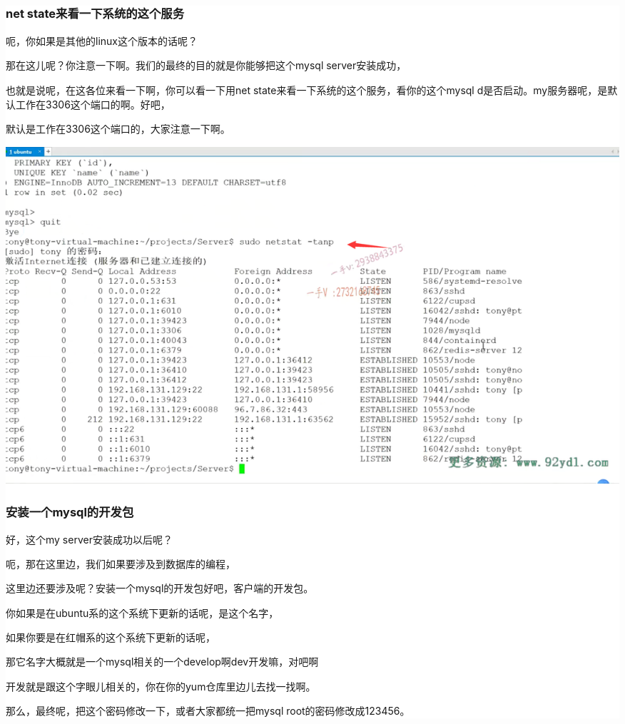 ### net state来看一下系统的这个服务

呃，你如果是其他的linux这个版本的话呢？

那在这儿呢？你注意一下啊。我们的最终的目的就是你能够把这个mysql server安装成功，

也就是说呢，在这各位来看一下啊，你可以看一下用net state来看一下系统的这个服务，看你的这个mysql d是否启动。my服务器呢，是默认工作在3306这个端口的啊。好吧，

默认是工作在3306这个端口的，大家注意一下啊。

![image-20230810223623696](image/image-20230810223623696.png)



### 安装一个mysql的开发包

好，这个my server安装成功以后呢？

呃，那在这里边，我们如果要涉及到数据库的编程，

这里边还要涉及呢？安装一个mysql的开发包好吧，客户端的开发包。

你如果是在ubuntu系的这个系统下更新的话呢，是这个名字，

如果你要是在红帽系的这个系统下更新的话呢，

那它名字大概就是一个mysql相关的一个develop啊dev开发嘛，对吧啊

开发就是跟这个字眼儿相关的，你在你的yum仓库里边儿去找一找啊。



那么，最终呢，把这个密码修改一下，或者大家都统一把mysql root的密码修改成123456。

